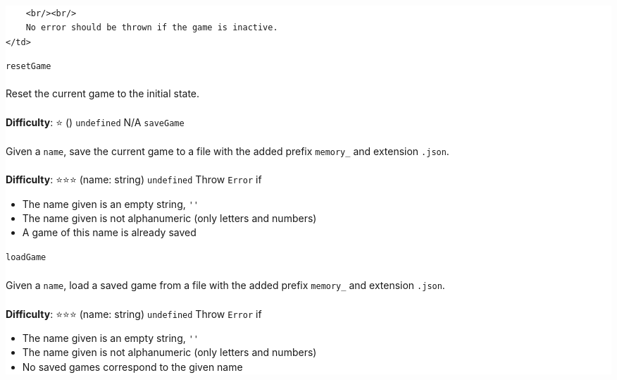         <br/><br/>
        No error should be thrown if the game is inactive.
    </td>
  </tr>
  <tr>
    <td>
        <code>resetGame</code>
        <br/><br/>
        Reset the current game to the initial state.
        <br/><br/><b>Difficulty</b>: ⭐
    </td>
    <td>
        ()
    </td>
    <td>
        <code>undefined</code>
    </td>
    <td>
        N/A
    </td>
  </tr>
  <tr>
    <td>
        <code>saveGame</code>
        <br/><br/>
        Given a <code>name</code>, save the current game to a file with the
        added prefix <code>memory_</code> and extension <code>.json</code>.
        <br/><br/><b>Difficulty</b>: ⭐⭐⭐
    </td>
    <td>
        (name: string)
    </td>
    <td>
        <code>undefined</code>
    </td>
    <td>
        Throw <code>Error</code> if
        <ul>
            <li>The name given is an empty string, <code>''</code></li>
            <li>The name given is not alphanumeric (only letters and numbers)</li>
            <li>A game of this name is already saved</li>
        </ul>
    </td>
  </tr>
  <tr>
    <td>
        <code>loadGame</code>
        <br/><br/>
        Given a <code>name</code>, load a saved game from a file with the
        added prefix <code>memory_</code> and extension <code>.json</code>.
        <br/><br/><b>Difficulty</b>: ⭐⭐⭐
    </td>
    <td>
        (name: string)
    </td>
    <td>
        <code>undefined</code>
    </td>
    <td>
        Throw <code>Error</code> if
        <ul>
            <li>The name given is an empty string, <code>''</code></li>
            <li>The name given is not alphanumeric (only letters and numbers)</li>
            <li>No saved games correspond to the given name</li>